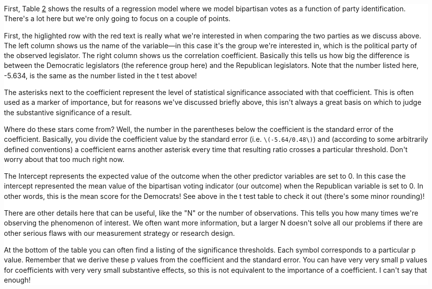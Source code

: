 </table>
 
First, Table <a href="#tab:linear-regression-example">2</a> shows the results of a regression model where we model bipartisan votes as a function of party identification. There's a lot here but we're only going to focus on a couple of points. 

First, the higlighted row with the red text is really what we're interested in when comparing the two parties as we discuss above. The left column shows us the name of the variable—in this case it's the group we're interested in, which is the political party of the observed legislator. The right column shows us the correlation coefficient. Basically this tells us how big the difference is between the Democratic legislators (the reference group here) and the Republican legislators. Note that the number listed here, -5.634, is the same as the number listed in the t test above!

The asterisks next to the coefficient represent the level of statistical significance associated with that coefficient. This is often used as a marker of importance, but for reasons we've discussed briefly above, this isn't always a great basis on which to judge the substantive significance of a result.

Where do these stars come from? Well, the number in the parentheses below the coefficient is the standard error of the coefficient. Basically, you divide the coefficient value by the standard error (i.e. `\(-5.64/0.48\)`) and (according to some arbitrarily defined conventions) a coefficient earns another asterisk every time that resulting ratio crosses a particular threshold. Don't worry about that too much right now.

The Intercept represents the expected value of the outcome when the other predictor variables are set to 0. In this case the intercept represented the mean value of the bipartisan voting indicator (our outcome) when the Republican variable is set to 0. In other words, this is the mean score for the Democrats! See above in the t test table to check it out (there's some minor rounding)!

There are other details here that can be useful, like the "N" or the number of observations. This tells you how many times we're observing the phenomenon of interest. We often want more information, but a larger N doesn't solve all our problems if there are other serious flaws with our measurement strategy or research design. 

At the bottom of the table you can often find a listing of the significance thresholds. Each symbol corresponds to a particular p value. Remember that we derive these p values from the coefficient and the standard error. You can have very very small p values for coefficients with very very small substantive effects, so this is not equivalent to the importance of a coefficient. I can't say that enough!

